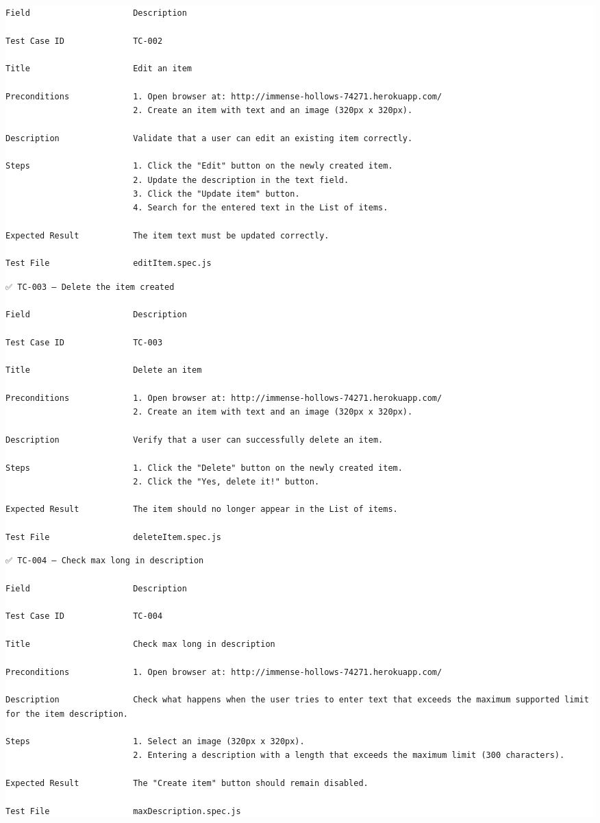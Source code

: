 ```
Field	                  Description

Test Case ID	          TC-002

Title	                  Edit an item

Preconditions             1. Open browser at: http://immense-hollows-74271.herokuapp.com/
                          2. Create an item with text and an image (320px x 320px).

Description 	          Validate that a user can edit an existing item correctly.

Steps                     1. Click the "Edit" button on the newly created item.
                          2. Update the description in the text field.
                          3. Click the "Update item" button.
                          4. Search for the entered text in the List of items.

Expected Result           The item text must be updated correctly.

Test File                 editItem.spec.js
```
```
✅ TC-003 – Delete the item created

Field	                  Description

Test Case ID	          TC-003

Title	                  Delete an item

Preconditions             1. Open browser at: http://immense-hollows-74271.herokuapp.com/
                          2. Create an item with text and an image (320px x 320px).

Description 	          Verify that a user can successfully delete an item.

Steps                     1. Click the "Delete" button on the newly created item.
                          2. Click the "Yes, delete it!" button.

Expected Result           The item should no longer appear in the List of items.

Test File                 deleteItem.spec.js
```
```
✅ TC-004 – Check max long in description

Field	                  Description

Test Case ID	          TC-004

Title	                  Check max long in description

Preconditions             1. Open browser at: http://immense-hollows-74271.herokuapp.com/

Description 	          Check what happens when the user tries to enter text that exceeds the maximum supported limit for the item description.

Steps                     1. Select an image (320px x 320px).
                          2. Entering a description with a length that exceeds the maximum limit (300 characters).

Expected Result           The "Create item" button should remain disabled.

Test File                 maxDescription.spec.js
```
```
```